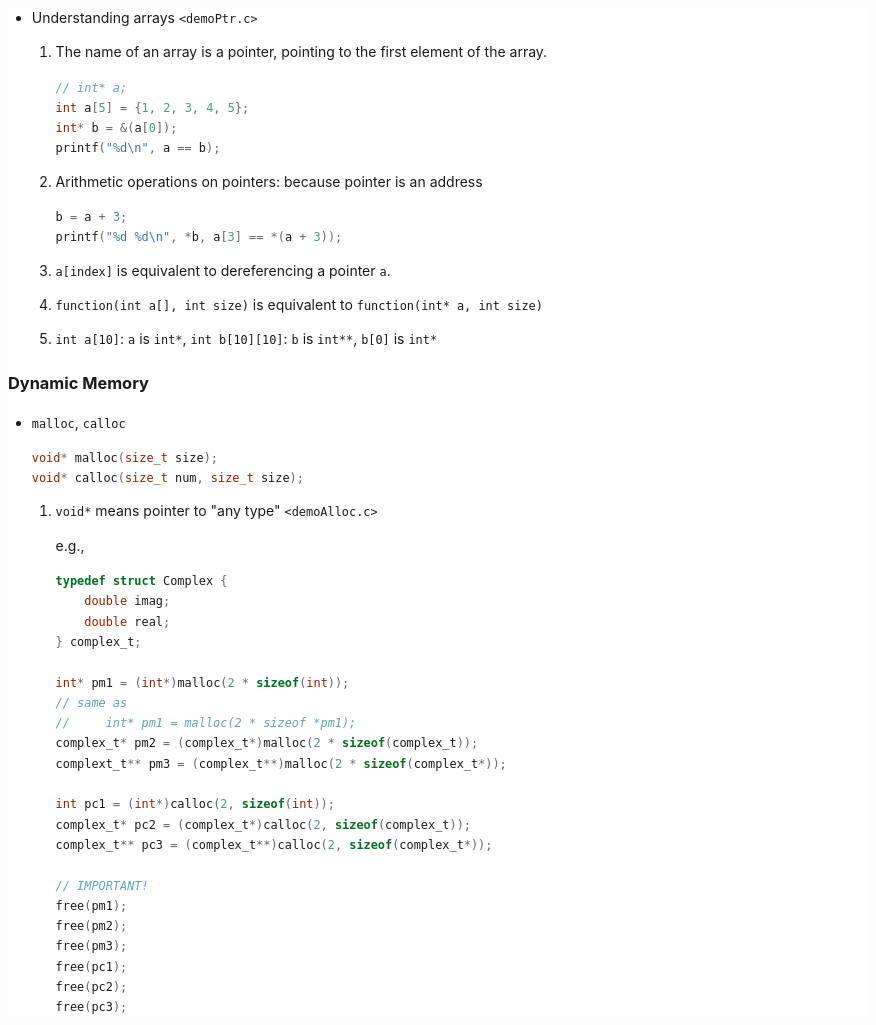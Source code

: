 * Understanding arrays `<demoPtr.c>`

  1. The name of an array is a pointer, pointing to the first element of the array. 

     ```c
     // int* a;
     int a[5] = {1, 2, 3, 4, 5};
     int* b = &(a[0]);
     printf("%d\n", a == b);
     ```

  2. Arithmetic operations on pointers: because pointer is an address

     ```c
     b = a + 3;
     printf("%d %d\n", *b, a[3] == *(a + 3));
     ```

  3. `a[index]` is equivalent to dereferencing a pointer `a`.
  4. `function(int a[], int size)` is equivalent to `function(int* a, int size)`
  5. `int a[10]`: `a` is `int*`, `int b[10][10]`: `b` is `int**`, `b[0]` is `int*`

### Dynamic  Memory

* `malloc`, `calloc`

  ```c
  void* malloc(size_t size);
  void* calloc(size_t num, size_t size);
  ```

  1. `void*` means pointer to "any type" `<demoAlloc.c>`

     e.g.,

     ```c
     typedef struct Complex {
         double imag;
         double real;
     } complex_t;
     
     int* pm1 = (int*)malloc(2 * sizeof(int));
     // same as
     //		int* pm1 = malloc(2 * sizeof *pm1);
     complex_t* pm2 = (complex_t*)malloc(2 * sizeof(complex_t));
     complext_t** pm3 = (complex_t**)malloc(2 * sizeof(complex_t*));
     
     int pc1 = (int*)calloc(2, sizeof(int));
     complex_t* pc2 = (complex_t*)calloc(2, sizeof(complex_t));
     complex_t** pc3 = (complex_t**)calloc(2, sizeof(complex_t*));
     
     // IMPORTANT!
     free(pm1);
     free(pm2);
     free(pm3);
     free(pc1);
     free(pc2);
     free(pc3);
     ```
